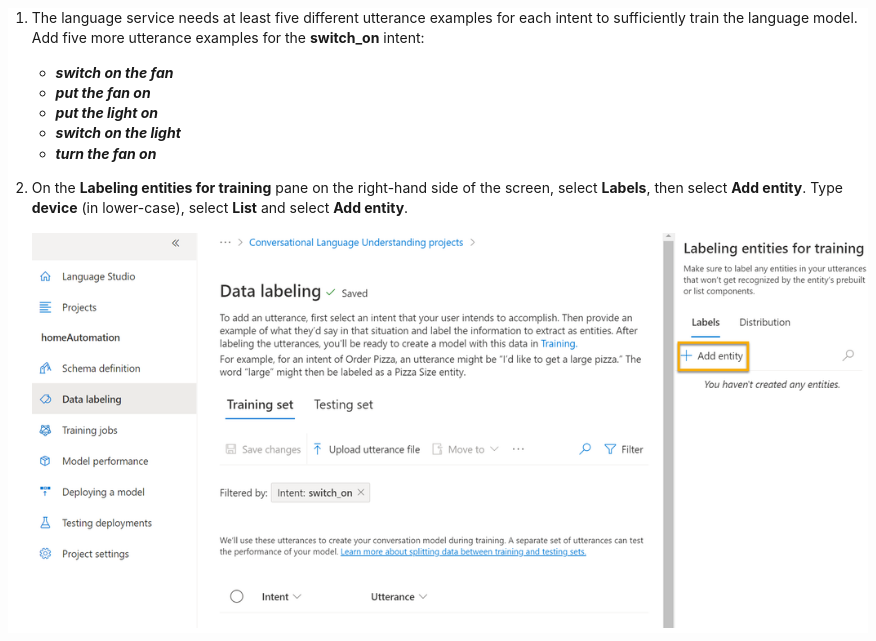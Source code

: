 1. The language service needs at least five different utterance examples for each intent to sufficiently train the language model. Add five more utterance examples for the **switch_on** intent:  
    - ***switch on the fan***
    - ***put the fan on***
    - ***put the light on***
    - ***switch on the light***
    - ***turn the fan on***

1. On the **Labeling entities for training** pane on the right-hand side of the screen, select **Labels**, then select **Add entity**. Type **device** (in lower-case), select **List** and select **Add entity**.

    ![Add an entity by selecting Tags on the Tagging entities for training panel, then select Add entity.](media/conversational-language-understanding/add-entity.png) 